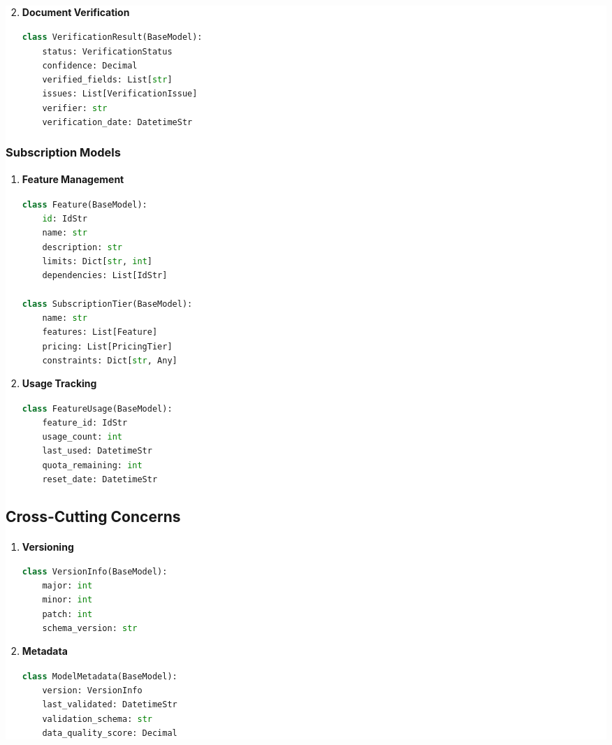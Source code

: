2. **Document Verification**
   ```python
   class VerificationResult(BaseModel):
       status: VerificationStatus
       confidence: Decimal
       verified_fields: List[str]
       issues: List[VerificationIssue]
       verifier: str
       verification_date: DatetimeStr
   ```

### Subscription Models

1. **Feature Management**
   ```python
   class Feature(BaseModel):
       id: IdStr
       name: str
       description: str
       limits: Dict[str, int]
       dependencies: List[IdStr]

   class SubscriptionTier(BaseModel):
       name: str
       features: List[Feature]
       pricing: List[PricingTier]
       constraints: Dict[str, Any]
   ```

2. **Usage Tracking**
   ```python
   class FeatureUsage(BaseModel):
       feature_id: IdStr
       usage_count: int
       last_used: DatetimeStr
       quota_remaining: int
       reset_date: DatetimeStr
   ```

## Cross-Cutting Concerns

1. **Versioning**
   ```python
   class VersionInfo(BaseModel):
       major: int
       minor: int
       patch: int
       schema_version: str
   ```

2. **Metadata**
   ```python
   class ModelMetadata(BaseModel):
       version: VersionInfo
       last_validated: DatetimeStr
       validation_schema: str
       data_quality_score: Decimal
   ```
